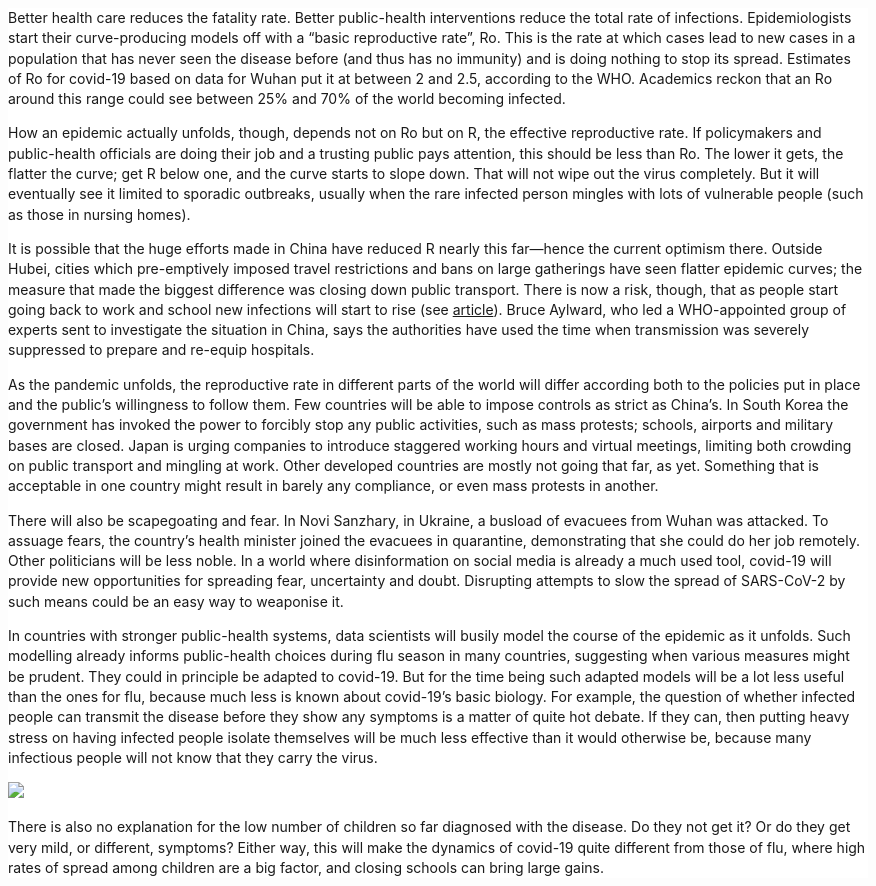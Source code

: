Better health care reduces the fatality rate. Better public-health interventions reduce the total rate of infections. Epidemiologists start their curve-producing models off with a “basic reproductive rate”, Ro. This is the rate at which cases lead to new cases in a population that has never seen the disease before (and thus has no immunity) and is doing nothing to stop its spread. Estimates of Ro for covid-19 based on data for Wuhan put it at between 2 and 2.5, according to the WHO. Academics reckon that an Ro around this range could see between 25% and 70% of the world becoming infected.

How an epidemic actually unfolds, though, depends not on Ro but on R, the effective reproductive rate. If policymakers and public-health officials are doing their job and a trusting public pays attention, this should be less than Ro. The lower it gets, the flatter the curve; get R below one, and the curve starts to slope down. That will not wipe out the virus completely. But it will eventually see it limited to sporadic outbreaks, usually when the rare infected person mingles with lots of vulnerable people (such as those in nursing homes).

It is possible that the huge efforts made in China have reduced R nearly this far—hence the current optimism there. Outside Hubei, cities which pre-emptively imposed travel restrictions and bans on large gatherings have seen flatter epidemic curves; the measure that made the biggest difference was closing down public transport. There is now a risk, though, that as people start going back to work and school new infections will start to rise (see [article](https://www.economist.com//china/2020/02/27/the-coronavirus-is-causing-massive-disruption-to-education-in-china)). Bruce Aylward, who led a WHO-appointed group of experts sent to investigate the situation in China, says the authorities have used the time when transmission was severely suppressed to prepare and re-equip hospitals.

As the pandemic unfolds, the reproductive rate in different parts of the world will differ according both to the policies put in place and the public’s willingness to follow them. Few countries will be able to impose controls as strict as China’s. In South Korea the government has invoked the power to forcibly stop any public activities, such as mass protests; schools, airports and military bases are closed. Japan is urging companies to introduce staggered working hours and virtual meetings, limiting both crowding on public transport and mingling at work. Other developed countries are mostly not going that far, as yet. Something that is acceptable in one country might result in barely any compliance, or even mass protests in another.

There will also be scapegoating and fear. In Novi Sanzhary, in Ukraine, a busload of evacuees from Wuhan was attacked. To assuage fears, the country’s health minister joined the evacuees in quarantine, demonstrating that she could do her job remotely. Other politicians will be less noble. In a world where disinformation on social media is already a much used tool, covid-19 will provide new opportunities for spreading fear, uncertainty and doubt. Disrupting attempts to slow the spread of SARS-CoV-2 by such means could be an easy way to weaponise it.

In countries with stronger public-health systems, data scientists will busily model the course of the epidemic as it unfolds. Such modelling already informs public-health choices during flu season in many countries, suggesting when various measures might be prudent. They could in principle be adapted to covid-19. But for the time being such adapted models will be a lot less useful than the ones for flu, because much less is known about covid-19’s basic biology. For example, the question of whether infected people can transmit the disease before they show any symptoms is a matter of quite hot debate. If they can, then putting heavy stress on having infected people isolate themselves will be much less effective than it would otherwise be, because many infectious people will not know that they carry the virus.

![](./images/20200229_FBP001.jpg)

There is also no explanation for the low number of children so far diagnosed with the disease. Do they not get it? Or do they get very mild, or different, symptoms? Either way, this will make the dynamics of covid-19 quite different from those of flu, where high rates of spread among children are a big factor, and closing schools can bring large gains.
